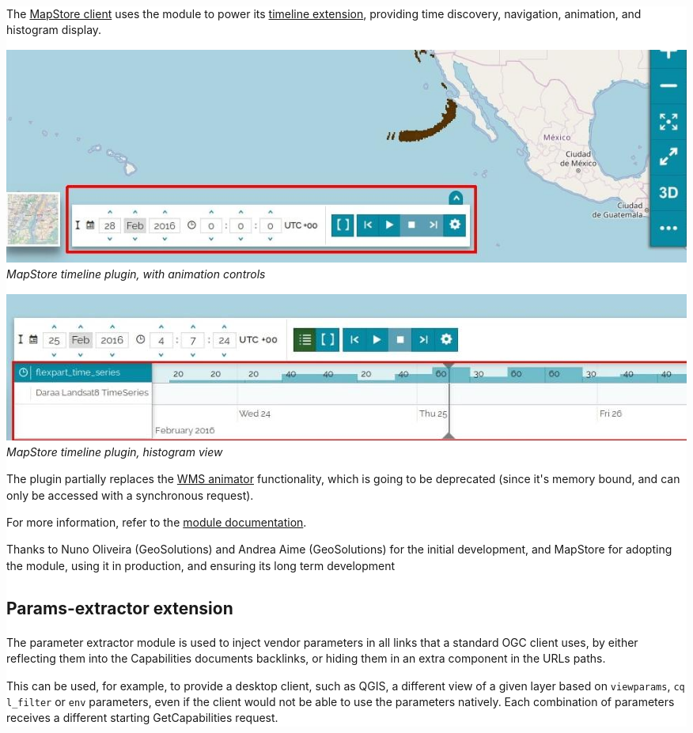 The [MapStore client](https://mapstore.readthedocs.io/en/latest/) uses the module to power its [timeline extension](https://mapstore.readthedocs.io/en/v2019.02.00/user-guide/timeline/), providing time discovery, navigation, animation, and histogram display.

![MapStore timeline plugin, with animation controls](/img/posts/2.19-RC/timeline-base.jpg "MapStore timeline plugin, with animation controls")<br/>
*MapStore timeline plugin, with animation controls*

![MapStore timeline plugin, histogram view](/img/posts/2.19-RC/timeline-histogram.jpg "MapStore timeline plugin, histogram view")<br/>
*MapStore timeline plugin, histogram view*

The plugin partially replaces the <a href="https://docs.geoserver.org/latest/en/user/tutorials/animreflector.html">WMS animator</a> functionality, which is going to be deprecated (since it's memory bound, and can only be accessed
with a synchronous request).

For more information, refer to the [module documentation](https://docs.geoserver.org/latest/en/user/extensions/wmts-multidimensional/index.html).

Thanks to Nuno Oliveira (GeoSolutions) and Andrea Aime (GeoSolutions) for the initial development, and MapStore for adopting the module, using it in production, and ensuring its long term development

## Params-extractor extension

The parameter extractor module is used to inject vendor parameters in all links that a standard OGC client uses, by either
reflecting them into the Capabilities documents backlinks, or hiding them in an extra component in the URLs paths.

This can be used, for example, to provide a desktop client, such as QGIS, a different view of a given layer based on ``viewparams``, ``cql_filter``
or ``env`` parameters, even if the client would not be able to use the parameters natively.
Each combination of parameters receives a different starting GetCapabilities request.
